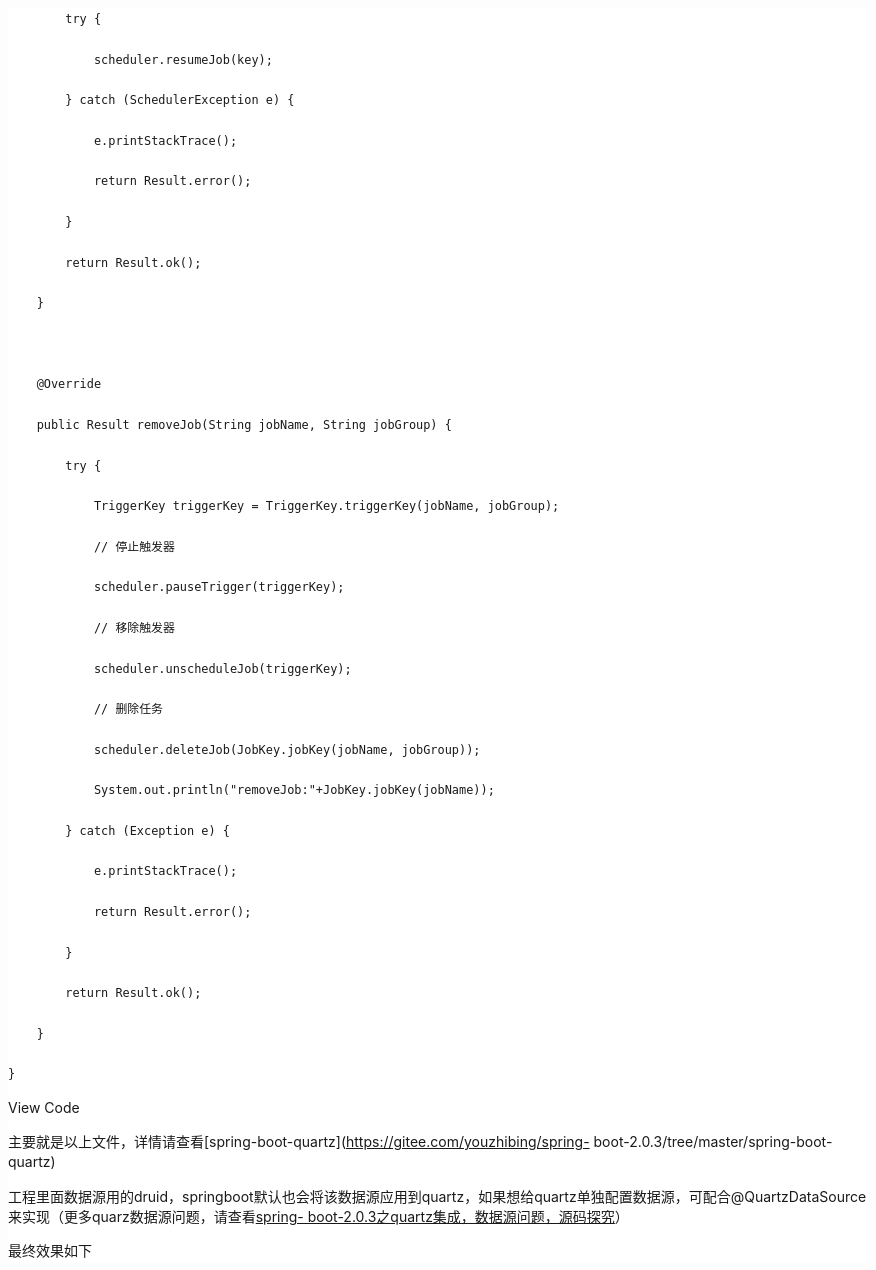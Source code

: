             try {

                scheduler.resumeJob(key);

            } catch (SchedulerException e) {

                e.printStackTrace();

                return Result.error();

            }

            return Result.ok();

        }

    

        @Override

        public Result removeJob(String jobName, String jobGroup) {

            try {

                TriggerKey triggerKey = TriggerKey.triggerKey(jobName, jobGroup);

                // 停止触发器

                scheduler.pauseTrigger(triggerKey);

                // 移除触发器

                scheduler.unscheduleJob(triggerKey);

                // 删除任务

                scheduler.deleteJob(JobKey.jobKey(jobName, jobGroup));

                System.out.println("removeJob:"+JobKey.jobKey(jobName));

            } catch (Exception e) {

                e.printStackTrace();

                return Result.error();

            }

            return Result.ok();

        }

    }

View Code

主要就是以上文件，详情请查看[spring-boot-quartz](https://gitee.com/youzhibing/spring-
boot-2.0.3/tree/master/spring-boot-quartz)

工程里面数据源用的druid，springboot默认也会将该数据源应用到quartz，如果想给quartz单独配置数据源，可配合@QuartzDataSource来实现（更多quarz数据源问题，请查看[spring-
boot-2.0.3之quartz集成，数据源问题，源码探究](https://www.cnblogs.com/youzhibing/p/10056696.html)）

最终效果如下
